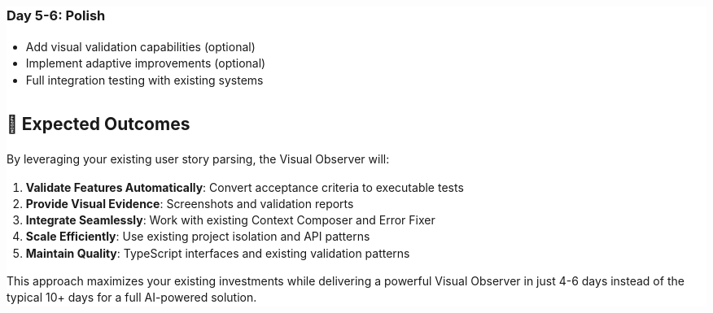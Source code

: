 ### Day 5-6: Polish
- Add visual validation capabilities (optional)
- Implement adaptive improvements (optional)
- Full integration testing with existing systems

## 🎯 Expected Outcomes

By leveraging your existing user story parsing, the Visual Observer will:

1. **Validate Features Automatically**: Convert acceptance criteria to executable tests
2. **Provide Visual Evidence**: Screenshots and validation reports
3. **Integrate Seamlessly**: Work with existing Context Composer and Error Fixer
4. **Scale Efficiently**: Use existing project isolation and API patterns
5. **Maintain Quality**: TypeScript interfaces and existing validation patterns

This approach maximizes your existing investments while delivering a powerful Visual Observer in just 4-6 days instead of the typical 10+ days for a full AI-powered solution.
